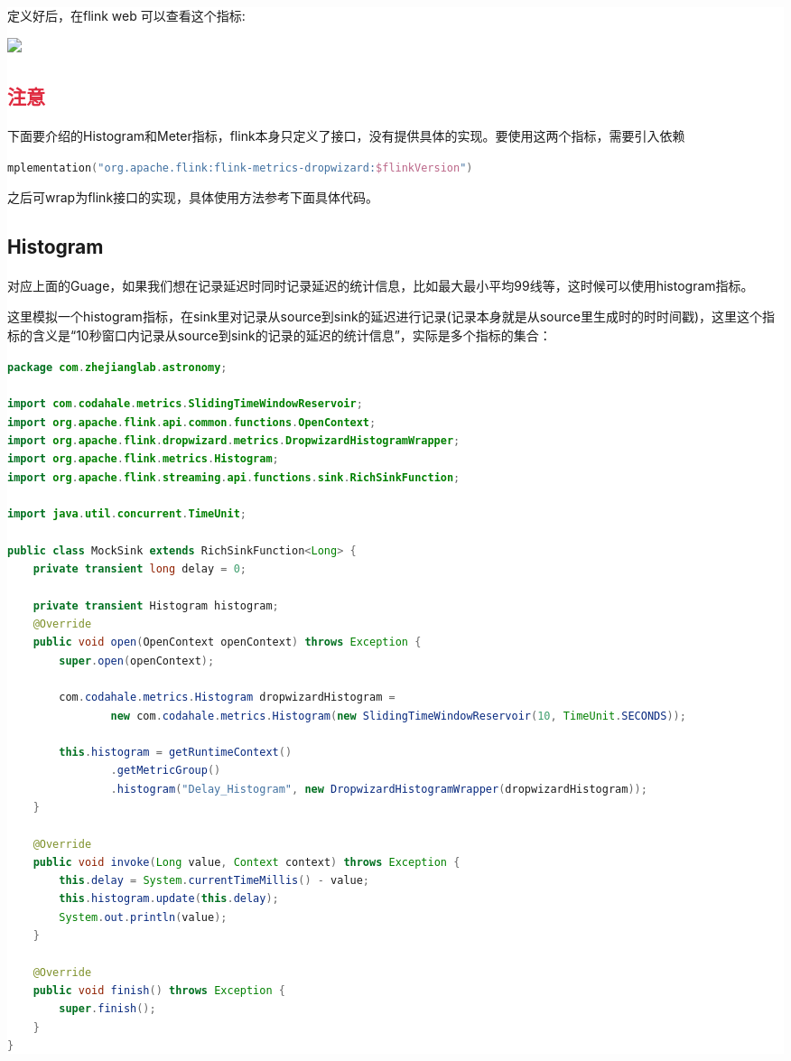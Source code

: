 

定义好后，在flink web 可以查看这个指标:

![](https://cdn.nlark.com/yuque/0/2025/png/38446785/1736756727477-5d6936fc-3c00-4194-8728-c00c55586515.png)



## <font style="color:#DF2A3F;">注意</font>
下面要介绍的Histogram和Meter指标，flink本身只定义了接口，没有提供具体的实现。要使用这两个指标，需要引入依赖

```kotlin
mplementation("org.apache.flink:flink-metrics-dropwizard:$flinkVersion")
```

之后可wrap为flink接口的实现，具体使用方法参考下面具体代码。

## Histogram
对应上面的Guage，如果我们想在记录延迟时同时记录延迟的统计信息，比如最大最小平均99线等，这时候可以使用histogram指标。

这里模拟一个histogram指标，在sink里对记录从source到sink的延迟进行记录(记录本身就是从source里生成时的时时间戳)，这里这个指标的含义是“10秒窗口内记录从source到sink的记录的延迟的统计信息”，实际是多个指标的集合：

```java
package com.zhejianglab.astronomy;

import com.codahale.metrics.SlidingTimeWindowReservoir;
import org.apache.flink.api.common.functions.OpenContext;
import org.apache.flink.dropwizard.metrics.DropwizardHistogramWrapper;
import org.apache.flink.metrics.Histogram;
import org.apache.flink.streaming.api.functions.sink.RichSinkFunction;

import java.util.concurrent.TimeUnit;

public class MockSink extends RichSinkFunction<Long> {
    private transient long delay = 0;

    private transient Histogram histogram;
    @Override
    public void open(OpenContext openContext) throws Exception {
        super.open(openContext);
       
        com.codahale.metrics.Histogram dropwizardHistogram =
                new com.codahale.metrics.Histogram(new SlidingTimeWindowReservoir(10, TimeUnit.SECONDS));

        this.histogram = getRuntimeContext()
                .getMetricGroup()
                .histogram("Delay_Histogram", new DropwizardHistogramWrapper(dropwizardHistogram));
    }

    @Override
    public void invoke(Long value, Context context) throws Exception {
        this.delay = System.currentTimeMillis() - value;
        this.histogram.update(this.delay);
        System.out.println(value);
    }

    @Override
    public void finish() throws Exception {
        super.finish();
    }
}

```
